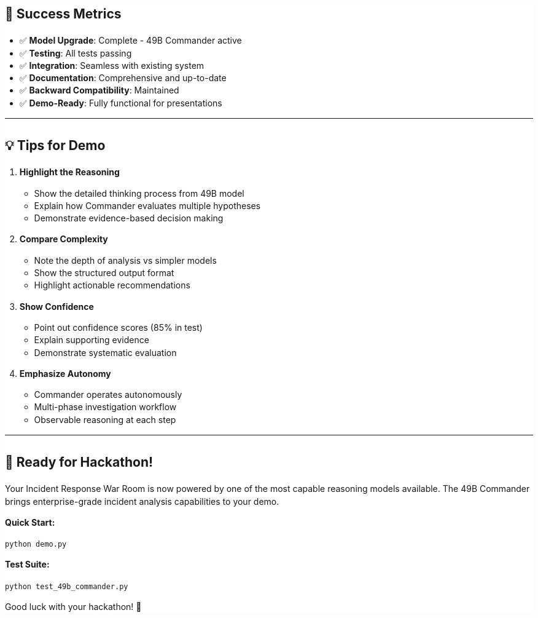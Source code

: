 
## 🎉 Success Metrics

- ✅ **Model Upgrade**: Complete - 49B Commander active
- ✅ **Testing**: All tests passing
- ✅ **Integration**: Seamless with existing system
- ✅ **Documentation**: Comprehensive and up-to-date
- ✅ **Backward Compatibility**: Maintained
- ✅ **Demo-Ready**: Fully functional for presentations

---

## 💡 Tips for Demo

1. **Highlight the Reasoning**
   - Show the detailed thinking process from 49B model
   - Explain how Commander evaluates multiple hypotheses
   - Demonstrate evidence-based decision making

2. **Compare Complexity**
   - Note the depth of analysis vs simpler models
   - Show the structured output format
   - Highlight actionable recommendations

3. **Show Confidence**
   - Point out confidence scores (85% in test)
   - Explain supporting evidence
   - Demonstrate systematic evaluation

4. **Emphasize Autonomy**
   - Commander operates autonomously
   - Multi-phase investigation workflow
   - Observable reasoning at each step

---

## 🚀 Ready for Hackathon!

Your Incident Response War Room is now powered by one of the most capable reasoning models available. The 49B Commander brings enterprise-grade incident analysis capabilities to your demo.

**Quick Start:**
```bash
python demo.py
```

**Test Suite:**
```bash
python test_49b_commander.py
```

Good luck with your hackathon! 🎯
